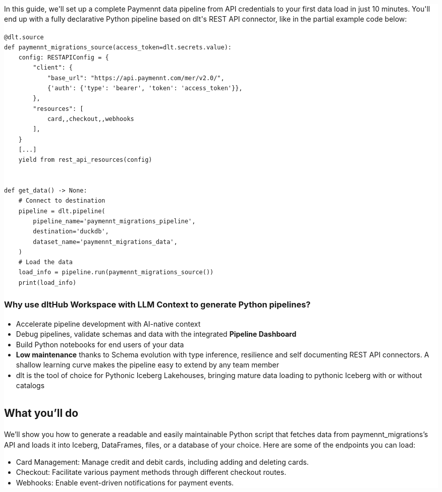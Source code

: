 In this guide, we'll set up a complete Paymennt data pipeline from API credentials to your first data load in just 10 minutes. You'll end up with a fully declarative Python pipeline based on dlt's REST API connector, like in the partial example code below:

```python-outcome
@dlt.source
def paymennt_migrations_source(access_token=dlt.secrets.value):
    config: RESTAPIConfig = {
        "client": {
            "base_url": "https://api.paymennt.com/mer/v2.0/",
            {'auth': {'type': 'bearer', 'token': 'access_token'}},
        },
        "resources": [
            card,,checkout,,webhooks
        ],
    }
    [...]
    yield from rest_api_resources(config)


def get_data() -> None:
    # Connect to destination
    pipeline = dlt.pipeline(
        pipeline_name='paymennt_migrations_pipeline',
        destination='duckdb',
        dataset_name='paymennt_migrations_data', 
    )
    # Load the data
    load_info = pipeline.run(paymennt_migrations_source())
    print(load_info) 
```

### Why use dltHub Workspace with LLM Context to generate Python pipelines?

- Accelerate pipeline development with AI-native context
- Debug pipelines, validate schemas and data with the integrated **Pipeline Dashboard**
- Build Python notebooks for end users of your data
- **Low maintenance** thanks to Schema evolution with type inference, resilience and self documenting REST API connectors. A shallow learning curve makes the pipeline easy to extend by any team member
- dlt is the tool of choice for Pythonic Iceberg Lakehouses, bringing mature data loading to pythonic Iceberg with or without catalogs

## What you’ll do

We’ll show you how to generate a readable and easily maintainable Python script that fetches data from paymennt_migrations’s API and loads it into Iceberg, DataFrames, files, or a database of your choice. Here are some of the endpoints you can load:

- Card Management: Manage credit and debit cards, including adding and deleting cards.
- Checkout: Facilitate various payment methods through different checkout routes.
- Webhooks: Enable event-driven notifications for payment events.
